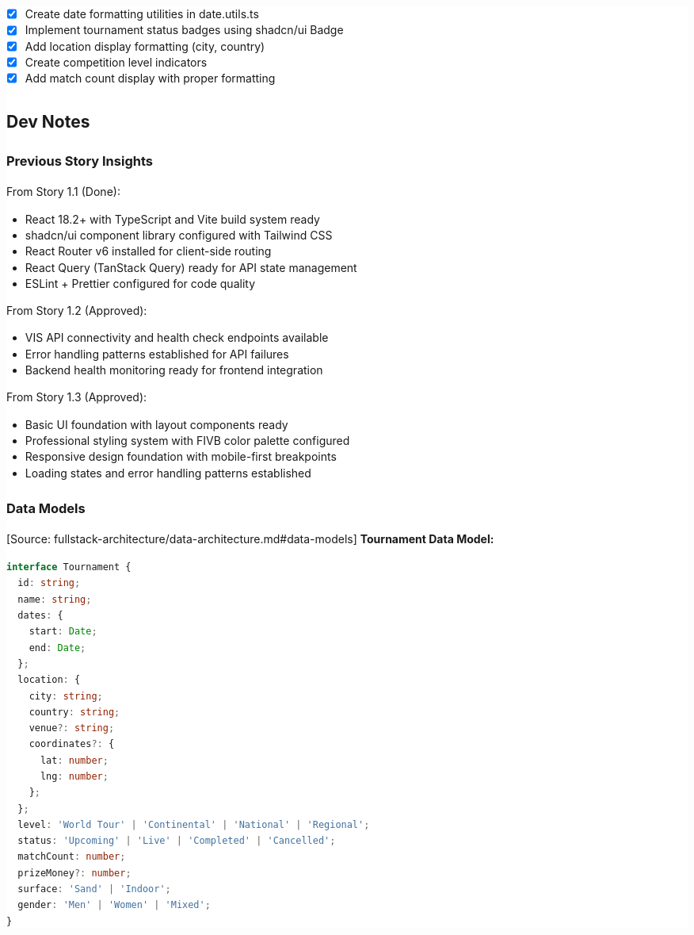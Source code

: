   - [x] Create date formatting utilities in date.utils.ts
  - [x] Implement tournament status badges using shadcn/ui Badge
  - [x] Add location display formatting (city, country)
  - [x] Create competition level indicators
  - [x] Add match count display with proper formatting

## Dev Notes

### Previous Story Insights
From Story 1.1 (Done):
- React 18.2+ with TypeScript and Vite build system ready
- shadcn/ui component library configured with Tailwind CSS
- React Router v6 installed for client-side routing
- React Query (TanStack Query) ready for API state management
- ESLint + Prettier configured for code quality

From Story 1.2 (Approved):
- VIS API connectivity and health check endpoints available
- Error handling patterns established for API failures
- Backend health monitoring ready for frontend integration

From Story 1.3 (Approved):
- Basic UI foundation with layout components ready
- Professional styling system with FIVB color palette configured
- Responsive design foundation with mobile-first breakpoints
- Loading states and error handling patterns established

### Data Models
[Source: fullstack-architecture/data-architecture.md#data-models]
**Tournament Data Model:**
```typescript
interface Tournament {
  id: string;
  name: string;
  dates: {
    start: Date;
    end: Date;
  };
  location: {
    city: string;
    country: string;
    venue?: string;
    coordinates?: {
      lat: number;
      lng: number;
    };
  };
  level: 'World Tour' | 'Continental' | 'National' | 'Regional';
  status: 'Upcoming' | 'Live' | 'Completed' | 'Cancelled';
  matchCount: number;
  prizeMoney?: number;
  surface: 'Sand' | 'Indoor';
  gender: 'Men' | 'Women' | 'Mixed';
}
```
